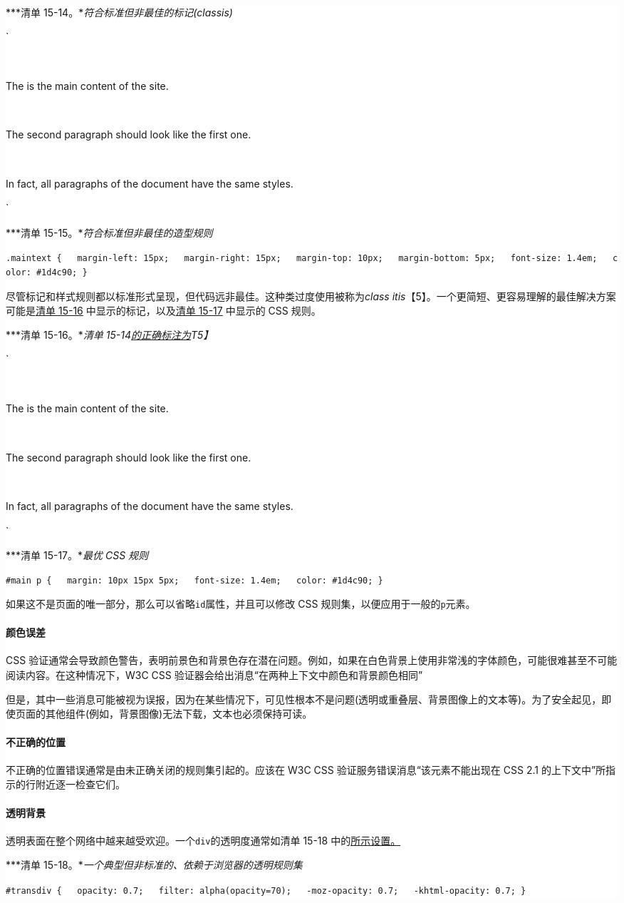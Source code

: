 ***清单 15-14。**符合标准但非最佳的标记(classis)*

`<div id="main">
  <p class="maintext">The is the main content of the site.</p>
  <p class="maintext">The second paragraph should look like the first one.</p>
  <p class="maintext">In fact, all paragraphs of the document have the same styles.</p>
</div>`

***清单 15-15。**符合标准但非最佳的造型规则*

`.maintext {
  margin-left: 15px;
  margin-right: 15px;
  margin-top: 10px;
  margin-bottom: 5px;
  font-size: 1.4em;
  color: #1d4c90;
}`

尽管标记和样式规则都以标准形式呈现，但代码远非最佳。这种类过度使用被称为*class itis*【5】。一个更简短、更容易理解的最佳解决方案可能是[清单 15-16](#list_15_16) 中显示的标记，以及[清单 15-17](#list_15_17) 中显示的 CSS 规则。

***清单 15-16。**清单 15-14[的正确标注为](#list_15_14)T5】*

`<div id="main">
  <p>The is the main content of the site.</p>
  <p>The second paragraph should look like the first one.</p>
  <p>In fact, all paragraphs of the document have the same styles.</p>
</div>`

***清单 15-17。**最优 CSS 规则*

`#main p {
  margin: 10px 15px 5px;
  font-size: 1.4em;
  color: #1d4c90;
}`

如果这不是页面的唯一部分，那么可以省略`id`属性，并且可以修改 CSS 规则集，以便应用于一般的`p`元素。

#### 颜色误差

CSS 验证通常会导致颜色警告，表明前景色和背景色存在潜在问题。例如，如果在白色背景上使用非常浅的字体颜色，可能很难甚至不可能阅读内容。在这种情况下，W3C CSS 验证器会给出消息“在两种上下文中颜色和背景颜色相同”

但是，其中一些消息可能被视为误报，因为在某些情况下，可见性根本不是问题(透明或重叠层、背景图像上的文本等)。为了安全起见，即使页面的其他组件(例如，背景图像)无法下载，文本也必须保持可读。

#### 不正确的位置

不正确的位置错误通常是由未正确关闭的规则集引起的。应该在 W3C CSS 验证服务错误消息“该元素不能出现在 CSS 2.1 的上下文中”所指示的行附近逐一检查它们。

#### 透明背景

透明表面在整个网络中越来越受欢迎。一个`div`的透明度通常如清单 15-18 中的[所示设置。](#list_15_18)

***清单 15-18。**一个典型但非标准的、依赖于浏览器的透明规则集*

`#transdiv {
  opacity: 0.7;
  filter: alpha(opacity=70);
  -moz-opacity: 0.7;
  -khtml-opacity: 0.7;
}`
